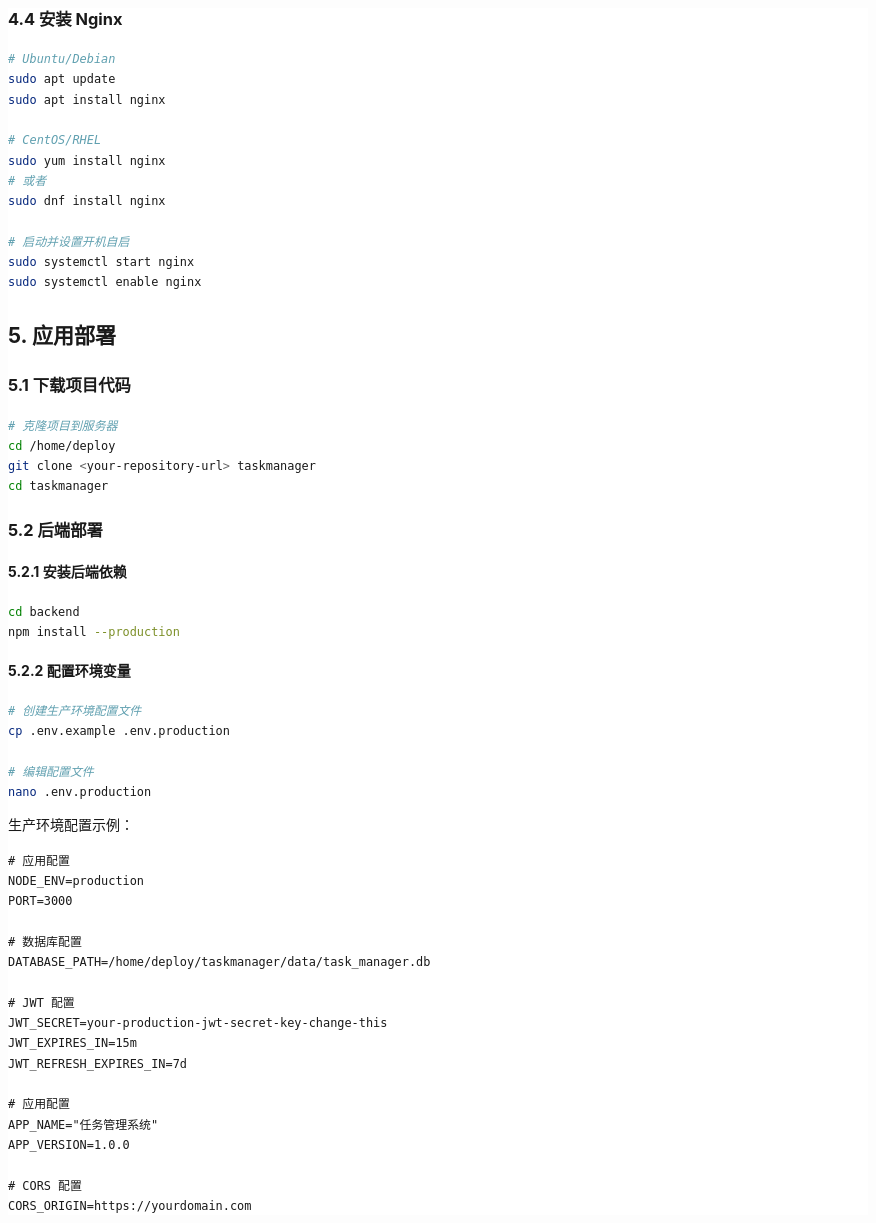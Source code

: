### 4.4 安装 Nginx
```bash
# Ubuntu/Debian
sudo apt update
sudo apt install nginx

# CentOS/RHEL
sudo yum install nginx
# 或者
sudo dnf install nginx

# 启动并设置开机自启
sudo systemctl start nginx
sudo systemctl enable nginx
```

## 5. 应用部署

### 5.1 下载项目代码
```bash
# 克隆项目到服务器
cd /home/deploy
git clone <your-repository-url> taskmanager
cd taskmanager
```

### 5.2 后端部署

#### 5.2.1 安装后端依赖
```bash
cd backend
npm install --production
```

#### 5.2.2 配置环境变量
```bash
# 创建生产环境配置文件
cp .env.example .env.production

# 编辑配置文件
nano .env.production
```

生产环境配置示例：
```env
# 应用配置
NODE_ENV=production
PORT=3000

# 数据库配置
DATABASE_PATH=/home/deploy/taskmanager/data/task_manager.db

# JWT 配置
JWT_SECRET=your-production-jwt-secret-key-change-this
JWT_EXPIRES_IN=15m
JWT_REFRESH_EXPIRES_IN=7d

# 应用配置
APP_NAME="任务管理系统"
APP_VERSION=1.0.0

# CORS 配置
CORS_ORIGIN=https://yourdomain.com

```